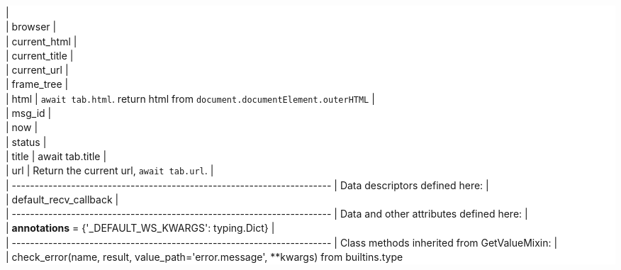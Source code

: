  |  
 |  browser
 |  
 |  current_html
 |  
 |  current_title
 |  
 |  current_url
 |  
 |  frame_tree
 |  
 |  html
 |      `await tab.html`. return html from `document.documentElement.outerHTML`
 |  
 |  msg_id
 |  
 |  now
 |  
 |  status
 |  
 |  title
 |      await tab.title
 |  
 |  url
 |      Return the current url, `await tab.url`.
 |  
 |  ----------------------------------------------------------------------
 |  Data descriptors defined here:
 |  
 |  default_recv_callback
 |  
 |  ----------------------------------------------------------------------
 |  Data and other attributes defined here:
 |  
 |  __annotations__ = {'_DEFAULT_WS_KWARGS': typing.Dict}
 |  
 |  ----------------------------------------------------------------------
 |  Class methods inherited from GetValueMixin:
 |  
 |  check_error(name, result, value_path='error.message', **kwargs) from builtins.type